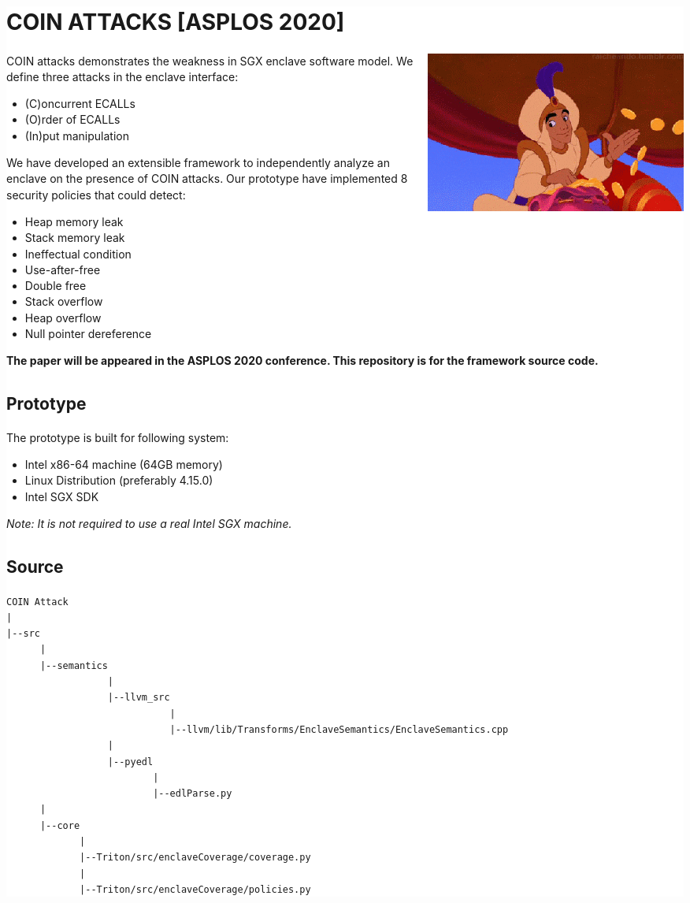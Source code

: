 # COIN ATTACKS [ASPLOS 2020]
<img align="right" src="images/coins.gif">

COIN attacks demonstrates the weakness in SGX enclave software model. We define three attacks in the enclave interface:
* (C)oncurrent ECALLs
* (O)rder of ECALLs
* (In)put manipulation

We have developed an extensible framework to independently analyze an enclave on the presence of COIN attacks. Our prototype have implemented 8 security policies that could detect:
* Heap memory leak
* Stack memory leak
* Ineffectual condition
* Use-after-free
* Double free
* Stack overflow
* Heap overflow
* Null pointer dereference

**The paper will be appeared in the ASPLOS 2020 conference. This repository is for the framework source code.**

## Prototype
The prototype is built for following system:
* Intel x86-64 machine (64GB memory)
* Linux Distribution (preferably 4.15.0)
* Intel SGX SDK

*Note: It is not required to use a real Intel SGX machine.*

## Source
```
COIN Attack
|
|--src
      |
      |--semantics
                  |
                  |--llvm_src
                             |
                             |--llvm/lib/Transforms/EnclaveSemantics/EnclaveSemantics.cpp
                  |
                  |--pyedl
                          |
                          |--edlParse.py
      |
      |--core
             |
             |--Triton/src/enclaveCoverage/coverage.py
             |
             |--Triton/src/enclaveCoverage/policies.py
```